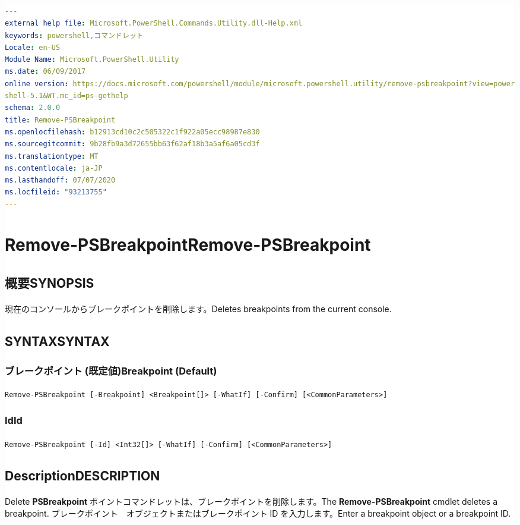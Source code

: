 ```yaml
---
external help file: Microsoft.PowerShell.Commands.Utility.dll-Help.xml
keywords: powershell,コマンドレット
Locale: en-US
Module Name: Microsoft.PowerShell.Utility
ms.date: 06/09/2017
online version: https://docs.microsoft.com/powershell/module/microsoft.powershell.utility/remove-psbreakpoint?view=powershell-5.1&WT.mc_id=ps-gethelp
schema: 2.0.0
title: Remove-PSBreakpoint
ms.openlocfilehash: b12913cd10c2c505322c1f922a05ecc98987e830
ms.sourcegitcommit: 9b28fb9a3d72655bb63f62af18b3a5af6a05cd3f
ms.translationtype: MT
ms.contentlocale: ja-JP
ms.lasthandoff: 07/07/2020
ms.locfileid: "93213755"
---
```

# <span data-ttu-id="6b1d0-103">Remove-PSBreakpoint</span><span class="sxs-lookup"><span data-stu-id="6b1d0-103">Remove-PSBreakpoint</span></span>

## <span data-ttu-id="6b1d0-104">概要</span><span class="sxs-lookup"><span data-stu-id="6b1d0-104">SYNOPSIS</span></span>
<span data-ttu-id="6b1d0-105">現在のコンソールからブレークポイントを削除します。</span><span class="sxs-lookup"><span data-stu-id="6b1d0-105">Deletes breakpoints from the current console.</span></span>

## <span data-ttu-id="6b1d0-106">SYNTAX</span><span class="sxs-lookup"><span data-stu-id="6b1d0-106">SYNTAX</span></span>

### <span data-ttu-id="6b1d0-107">ブレークポイント (既定値)</span><span class="sxs-lookup"><span data-stu-id="6b1d0-107">Breakpoint (Default)</span></span>

```
Remove-PSBreakpoint [-Breakpoint] <Breakpoint[]> [-WhatIf] [-Confirm] [<CommonParameters>]
```

### <span data-ttu-id="6b1d0-108">Id</span><span class="sxs-lookup"><span data-stu-id="6b1d0-108">Id</span></span>

```
Remove-PSBreakpoint [-Id] <Int32[]> [-WhatIf] [-Confirm] [<CommonParameters>]
```

## <span data-ttu-id="6b1d0-109">Description</span><span class="sxs-lookup"><span data-stu-id="6b1d0-109">DESCRIPTION</span></span>
<span data-ttu-id="6b1d0-110">Delete **PSBreakpoint** ポイントコマンドレットは、ブレークポイントを削除します。</span><span class="sxs-lookup"><span data-stu-id="6b1d0-110">The **Remove-PSBreakpoint** cmdlet deletes a breakpoint.</span></span>
<span data-ttu-id="6b1d0-111">ブレークポイント　オブジェクトまたはブレークポイント ID を入力します。</span><span class="sxs-lookup"><span data-stu-id="6b1d0-111">Enter a breakpoint object or a breakpoint ID.</span></span>
